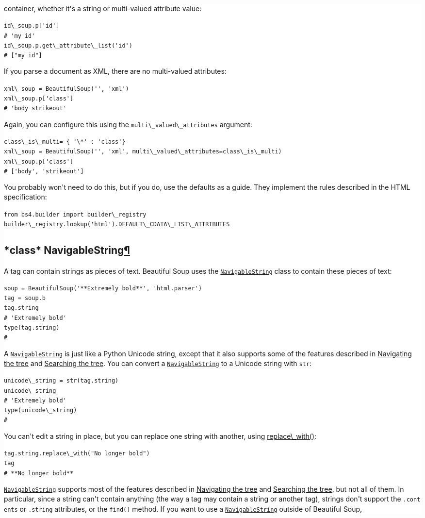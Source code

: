 container, whether it's a string or multi-valued attribute value:
```
id\_soup.p['id']
# 'my id'
id\_soup.p.get\_attribute\_list('id')
# ["my id"]
```
If you parse a document as XML, there are no multi-valued attributes:
```
xml\_soup = BeautifulSoup('', 'xml')
xml\_soup.p['class']
# 'body strikeout'
```
Again, you can configure this using the `multi\_valued\_attributes` argument:
```
class\_is\_multi= { '\*' : 'class'}
xml\_soup = BeautifulSoup('', 'xml', multi\_valued\_attributes=class\_is\_multi)
xml\_soup.p['class']
# ['body', 'strikeout']
```
You probably won't need to do this, but if you do, use the defaults as
a guide. They implement the rules described in the HTML specification:
```
from bs4.builder import builder\_registry
builder\_registry.lookup('html').DEFAULT\_CDATA\_LIST\_ATTRIBUTES
```
\*class\* NavigableString[¶](#NavigableString "Link to this definition")
---
A tag can contain strings as pieces of text. Beautiful Soup
uses the [`NavigableString`](#NavigableString "NavigableString") class to contain these pieces of text:
```
soup = BeautifulSoup('**Extremely bold**', 'html.parser')
tag = soup.b
tag.string
# 'Extremely bold'
type(tag.string)
#
```
A [`NavigableString`](#NavigableString "NavigableString") is just like a Python Unicode string, except
that it also supports some of the features described in [Navigating
the tree](#navigating-the-tree) and [Searching the tree](#searching-the-tree). You can convert a
[`NavigableString`](#NavigableString "NavigableString") to a Unicode string with `str`:
```
unicode\_string = str(tag.string)
unicode\_string
# 'Extremely bold'
type(unicode\_string)
#
```
You can't edit a string in place, but you can replace one string with
another, using [replace\\_with()](#replace-with):
```
tag.string.replace\_with("No longer bold")
tag
# **No longer bold**
```
[`NavigableString`](#NavigableString "NavigableString") supports most of the features described in
[Navigating the tree](#navigating-the-tree) and [Searching the tree](#searching-the-tree), but not all of
them. In particular, since a string can't contain anything (the way a
tag may contain a string or another tag), strings don't support the
`.contents` or `.string` attributes, or the `find()` method.
If you want to use a [`NavigableString`](#NavigableString "NavigableString") outside of Beautiful Soup,